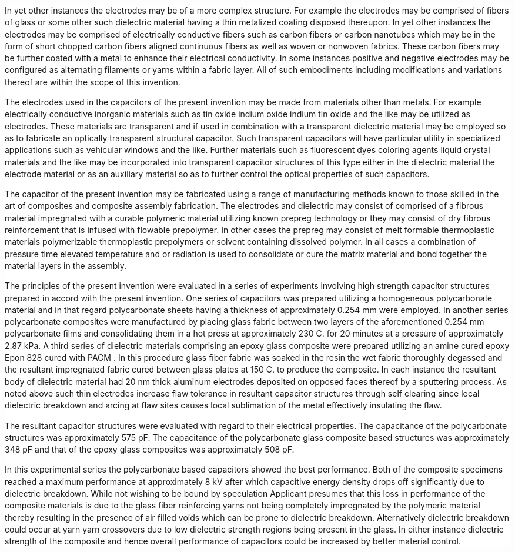 In yet other instances the electrodes may be of a more complex structure. For example the electrodes may be comprised of fibers of glass or some other such dielectric material having a thin metalized coating disposed thereupon. In yet other instances the electrodes may be comprised of electrically conductive fibers such as carbon fibers or carbon nanotubes which may be in the form of short chopped carbon fibers aligned continuous fibers as well as woven or nonwoven fabrics. These carbon fibers may be further coated with a metal to enhance their electrical conductivity. In some instances positive and negative electrodes may be configured as alternating filaments or yarns within a fabric layer. All of such embodiments including modifications and variations thereof are within the scope of this invention.

The electrodes used in the capacitors of the present invention may be made from materials other than metals. For example electrically conductive inorganic materials such as tin oxide indium oxide indium tin oxide and the like may be utilized as electrodes. These materials are transparent and if used in combination with a transparent dielectric material may be employed so as to fabricate an optically transparent structural capacitor. Such transparent capacitors will have particular utility in specialized applications such as vehicular windows and the like. Further materials such as fluorescent dyes coloring agents liquid crystal materials and the like may be incorporated into transparent capacitor structures of this type either in the dielectric material the electrode material or as an auxiliary material so as to further control the optical properties of such capacitors.

The capacitor of the present invention may be fabricated using a range of manufacturing methods known to those skilled in the art of composites and composite assembly fabrication. The electrodes and dielectric may consist of comprised of a fibrous material impregnated with a curable polymeric material utilizing known prepreg technology or they may consist of dry fibrous reinforcement that is infused with flowable prepolymer. In other cases the prepreg may consist of melt formable thermoplastic materials polymerizable thermoplastic prepolymers or solvent containing dissolved polymer. In all cases a combination of pressure time elevated temperature and or radiation is used to consolidate or cure the matrix material and bond together the material layers in the assembly.

The principles of the present invention were evaluated in a series of experiments involving high strength capacitor structures prepared in accord with the present invention. One series of capacitors was prepared utilizing a homogeneous polycarbonate material and in that regard polycarbonate sheets having a thickness of approximately 0.254 mm were employed. In another series polycarbonate composites were manufactured by placing glass fabric between two layers of the aforementioned 0.254 mm polycarbonate films and consolidating them in a hot press at approximately 230 C. for 20 minutes at a pressure of approximately 2.87 kPa. A third series of dielectric materials comprising an epoxy glass composite were prepared utilizing an amine cured epoxy Epon 828 cured with PACM . In this procedure glass fiber fabric was soaked in the resin the wet fabric thoroughly degassed and the resultant impregnated fabric cured between glass plates at 150 C. to produce the composite. In each instance the resultant body of dielectric material had 20 nm thick aluminum electrodes deposited on opposed faces thereof by a sputtering process. As noted above such thin electrodes increase flaw tolerance in resultant capacitor structures through self clearing since local dielectric breakdown and arcing at flaw sites causes local sublimation of the metal effectively insulating the flaw.

The resultant capacitor structures were evaluated with regard to their electrical properties. The capacitance of the polycarbonate structures was approximately 575 pF. The capacitance of the polycarbonate glass composite based structures was approximately 348 pF and that of the epoxy glass composites was approximately 508 pF.

In this experimental series the polycarbonate based capacitors showed the best performance. Both of the composite specimens reached a maximum performance at approximately 8 kV after which capacitive energy density drops off significantly due to dielectric breakdown. While not wishing to be bound by speculation Applicant presumes that this loss in performance of the composite materials is due to the glass fiber reinforcing yarns not being completely impregnated by the polymeric material thereby resulting in the presence of air filled voids which can be prone to dielectric breakdown. Alternatively dielectric breakdown could occur at yarn yarn crossovers due to low dielectric strength regions being present in the glass. In either instance dielectric strength of the composite and hence overall performance of capacitors could be increased by better material control.
